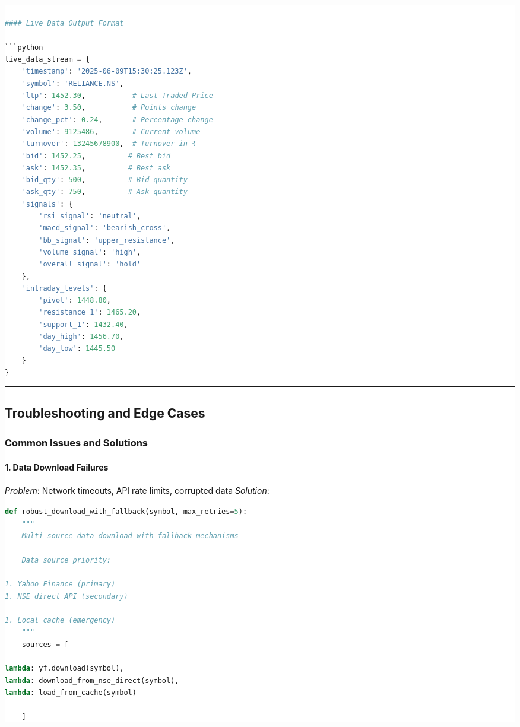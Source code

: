 ```python

#### Live Data Output Format

```python
live_data_stream = {
    'timestamp': '2025-06-09T15:30:25.123Z',
    'symbol': 'RELIANCE.NS',
    'ltp': 1452.30,           # Last Traded Price
    'change': 3.50,           # Points change
    'change_pct': 0.24,       # Percentage change
    'volume': 9125486,        # Current volume
    'turnover': 13245678900,  # Turnover in ₹
    'bid': 1452.25,          # Best bid
    'ask': 1452.35,          # Best ask
    'bid_qty': 500,          # Bid quantity
    'ask_qty': 750,          # Ask quantity
    'signals': {
        'rsi_signal': 'neutral',
        'macd_signal': 'bearish_cross',
        'bb_signal': 'upper_resistance',
        'volume_signal': 'high',
        'overall_signal': 'hold'
    },
    'intraday_levels': {
        'pivot': 1448.80,
        'resistance_1': 1465.20,
        'support_1': 1432.40,
        'day_high': 1456.70,
        'day_low': 1445.50
    }
}
```


---

## Troubleshooting and Edge Cases

### Common Issues and Solutions

#### 1. Data Download Failures

*Problem*: Network timeouts, API rate limits, corrupted data
*Solution*:

```python
def robust_download_with_fallback(symbol, max_retries=5):
    """
    Multi-source data download with fallback mechanisms
    
    Data source priority:

1. Yahoo Finance (primary)
1. NSE direct API (secondary)

1. Local cache (emergency)
    """
    sources = [

lambda: yf.download(symbol),
lambda: download_from_nse_direct(symbol),
lambda: load_from_cache(symbol)

    ]
```
